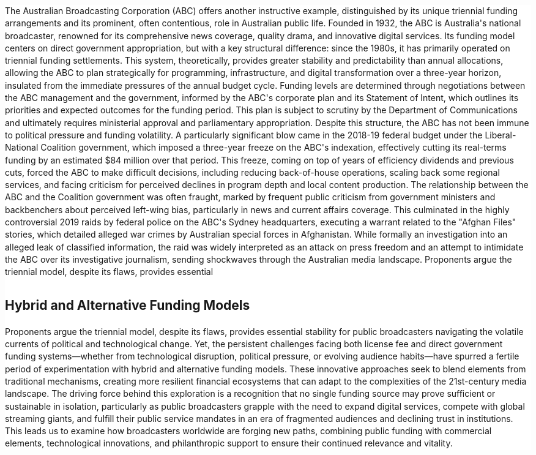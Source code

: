The Australian Broadcasting Corporation (ABC) offers another instructive example, distinguished by its unique triennial funding arrangements and its prominent, often contentious, role in Australian public life. Founded in 1932, the ABC is Australia's national broadcaster, renowned for its comprehensive news coverage, quality drama, and innovative digital services. Its funding model centers on direct government appropriation, but with a key structural difference: since the 1980s, it has primarily operated on triennial funding settlements. This system, theoretically, provides greater stability and predictability than annual allocations, allowing the ABC to plan strategically for programming, infrastructure, and digital transformation over a three-year horizon, insulated from the immediate pressures of the annual budget cycle. Funding levels are determined through negotiations between the ABC management and the government, informed by the ABC's corporate plan and its Statement of Intent, which outlines its priorities and expected outcomes for the funding period. This plan is subject to scrutiny by the Department of Communications and ultimately requires ministerial approval and parliamentary appropriation. Despite this structure, the ABC has not been immune to political pressure and funding volatility. A particularly significant blow came in the 2018-19 federal budget under the Liberal-National Coalition government, which imposed a three-year freeze on the ABC's indexation, effectively cutting its real-terms funding by an estimated $84 million over that period. This freeze, coming on top of years of efficiency dividends and previous cuts, forced the ABC to make difficult decisions, including reducing back-of-house operations, scaling back some regional services, and facing criticism for perceived declines in program depth and local content production. The relationship between the ABC and the Coalition government was often fraught, marked by frequent public criticism from government ministers and backbenchers about perceived left-wing bias, particularly in news and current affairs coverage. This culminated in the highly controversial 2019 raids by federal police on the ABC's Sydney headquarters, executing a warrant related to the "Afghan Files" stories, which detailed alleged war crimes by Australian special forces in Afghanistan. While formally an investigation into an alleged leak of classified information, the raid was widely interpreted as an attack on press freedom and an attempt to intimidate the ABC over its investigative journalism, sending shockwaves through the Australian media landscape. Proponents argue the triennial model, despite its flaws, provides essential

## Hybrid and Alternative Funding Models

Proponents argue the triennial model, despite its flaws, provides essential stability for public broadcasters navigating the volatile currents of political and technological change. Yet, the persistent challenges facing both license fee and direct government funding systems—whether from technological disruption, political pressure, or evolving audience habits—have spurred a fertile period of experimentation with hybrid and alternative funding models. These innovative approaches seek to blend elements from traditional mechanisms, creating more resilient financial ecosystems that can adapt to the complexities of the 21st-century media landscape. The driving force behind this exploration is a recognition that no single funding source may prove sufficient or sustainable in isolation, particularly as public broadcasters grapple with the need to expand digital services, compete with global streaming giants, and fulfill their public service mandates in an era of fragmented audiences and declining trust in institutions. This leads us to examine how broadcasters worldwide are forging new paths, combining public funding with commercial elements, technological innovations, and philanthropic support to ensure their continued relevance and vitality.
